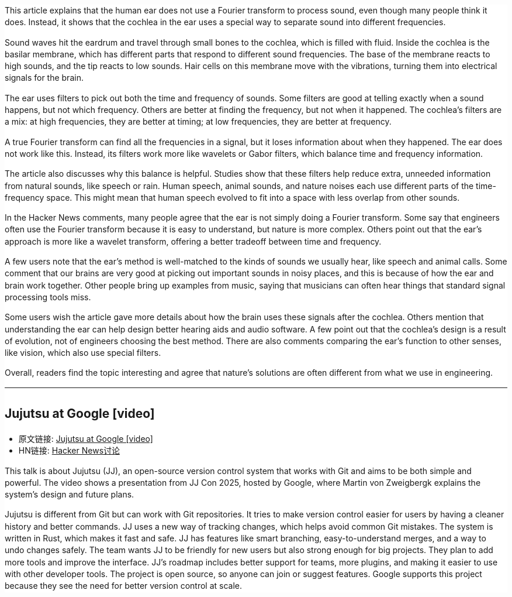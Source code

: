 This article explains that the human ear does not use a Fourier transform to process sound, even though many people think it does. Instead, it shows that the cochlea in the ear uses a special way to separate sound into different frequencies.

Sound waves hit the eardrum and travel through small bones to the cochlea, which is filled with fluid. Inside the cochlea is the basilar membrane, which has different parts that respond to different sound frequencies. The base of the membrane reacts to high sounds, and the tip reacts to low sounds. Hair cells on this membrane move with the vibrations, turning them into electrical signals for the brain.

The ear uses filters to pick out both the time and frequency of sounds. Some filters are good at telling exactly when a sound happens, but not which frequency. Others are better at finding the frequency, but not when it happened. The cochlea’s filters are a mix: at high frequencies, they are better at timing; at low frequencies, they are better at frequency.

A true Fourier transform can find all the frequencies in a signal, but it loses information about when they happened. The ear does not work like this. Instead, its filters work more like wavelets or Gabor filters, which balance time and frequency information.

The article also discusses why this balance is helpful. Studies show that these filters help reduce extra, unneeded information from natural sounds, like speech or rain. Human speech, animal sounds, and nature noises each use different parts of the time-frequency space. This might mean that human speech evolved to fit into a space with less overlap from other sounds.

In the Hacker News comments, many people agree that the ear is not simply doing a Fourier transform. Some say that engineers often use the Fourier transform because it is easy to understand, but nature is more complex. Others point out that the ear’s approach is more like a wavelet transform, offering a better tradeoff between time and frequency.

A few users note that the ear’s method is well-matched to the kinds of sounds we usually hear, like speech and animal calls. Some comment that our brains are very good at picking out important sounds in noisy places, and this is because of how the ear and brain work together. Other people bring up examples from music, saying that musicians can often hear things that standard signal processing tools miss.

Some users wish the article gave more details about how the brain uses these signals after the cochlea. Others mention that understanding the ear can help design better hearing aids and audio software. A few point out that the cochlea’s design is a result of evolution, not of engineers choosing the best method. There are also comments comparing the ear’s function to other senses, like vision, which also use special filters.

Overall, readers find the topic interesting and agree that nature’s solutions are often different from what we use in engineering.

---

## Jujutsu at Google [video]

- 原文链接: [Jujutsu at Google [video]](https://www.youtube.com/watch?v=v9Ob5yPpC0A)
- HN链接: [Hacker News讨论](https://news.ycombinator.com/item?id=45759572)

This talk is about Jujutsu (JJ), an open-source version control system that works with Git and aims to be both simple and powerful. The video shows a presentation from JJ Con 2025, hosted by Google, where Martin von Zweigbergk explains the system’s design and future plans.

Jujutsu is different from Git but can work with Git repositories. It tries to make version control easier for users by having a cleaner history and better commands. JJ uses a new way of tracking changes, which helps avoid common Git mistakes. The system is written in Rust, which makes it fast and safe. JJ has features like smart branching, easy-to-understand merges, and a way to undo changes safely. The team wants JJ to be friendly for new users but also strong enough for big projects. They plan to add more tools and improve the interface. JJ’s roadmap includes better support for teams, more plugins, and making it easier to use with other developer tools. The project is open source, so anyone can join or suggest features. Google supports this project because they see the need for better version control at scale.
